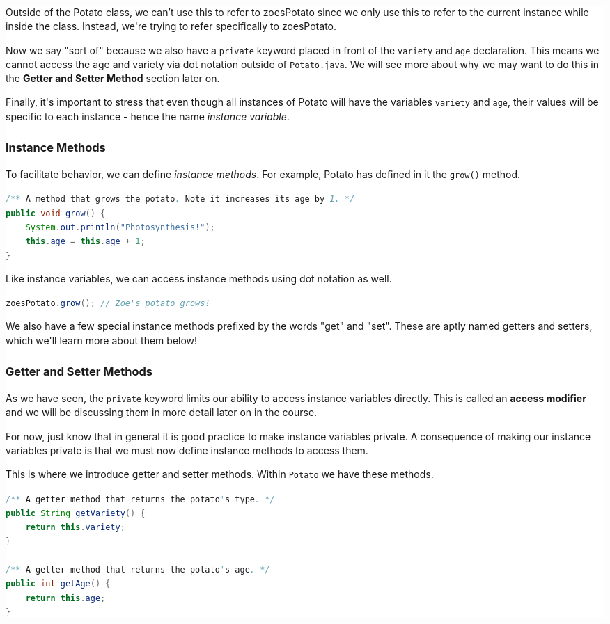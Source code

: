 Outside of the Potato class, we can’t use this to refer to zoesPotato since we only use this to refer to the current instance while inside the class. Instead, we're trying to refer specifically to zoesPotato.

Now we say "sort of" because we also have a `private` keyword placed in
front of the `variety` and `age` declaration. This means we cannot access
the age and variety via dot notation outside of `Potato.java`. We will see more
about why we may want to do this in the **Getter and Setter Method** section
later on.

Finally, it's important to stress that even though all instances of Potato will
have the variables `variety` and `age`, their values will be specific to each
instance - hence the name _instance variable_.

### Instance Methods

To facilitate behavior, we can define _instance methods_. For example, Potato
has defined in it the `grow()` method.

```java
/** A method that grows the potato. Note it increases its age by 1. */
public void grow() {
    System.out.println("Photosynthesis!");
    this.age = this.age + 1;
}
```

Like instance variables, we can access instance methods using dot notation as
well.

```java
zoesPotato.grow(); // Zoe's potato grows!
```

We also have a few special instance methods prefixed by the words "get" and
"set". These are aptly named getters and setters, which we'll learn more about them
below!

### Getter and Setter Methods

As we have seen, the `private` keyword limits our ability to access instance
variables directly. This is called an **access modifier** and we will be
discussing them in more detail later on in the course.

For now, just know that in general it is good practice to make instance
variables private. A consequence of making our instance variables private
is that we must now define instance methods to access them.

This is where we introduce getter and setter methods. Within `Potato` we have
these methods.

```java
/** A getter method that returns the potato's type. */
public String getVariety() {
    return this.variety;
}

/** A getter method that returns the potato's age. */
public int getAge() {
    return this.age;
}
```

